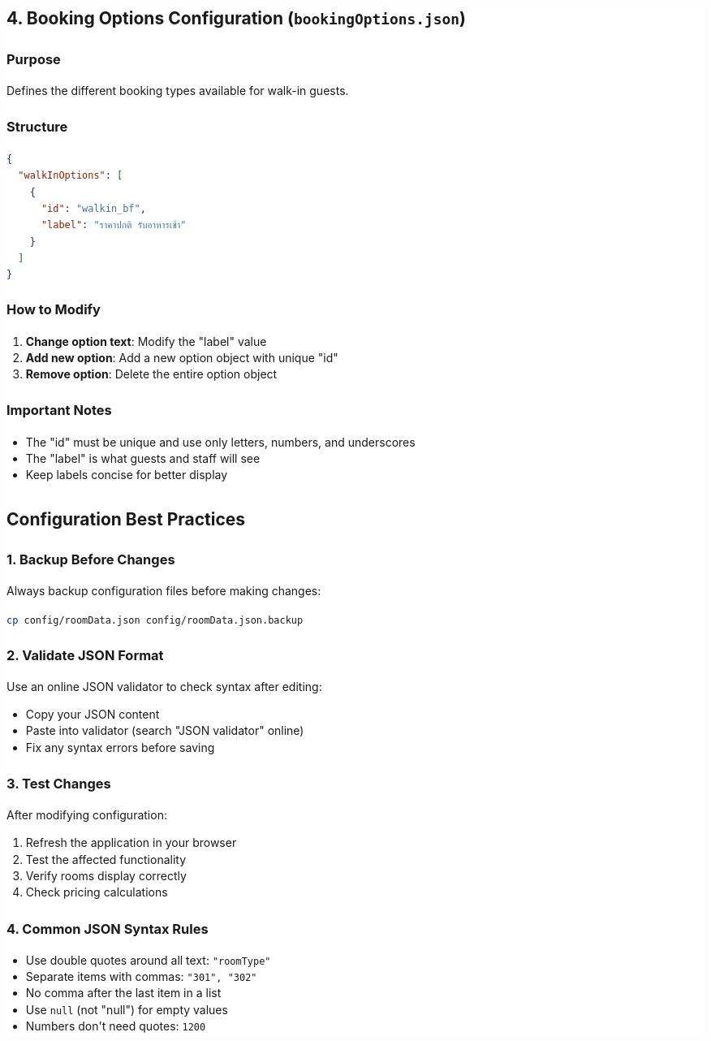 ## 4. Booking Options Configuration (`bookingOptions.json`)

### Purpose
Defines the different booking types available for walk-in guests.

### Structure
```json
{
  "walkInOptions": [
    { 
      "id": "walkin_bf", 
      "label": "ราคาปกติ รับอาหารเช้า" 
    }
  ]
}
```

### How to Modify
1. **Change option text**: Modify the "label" value
2. **Add new option**: Add a new option object with unique "id"
3. **Remove option**: Delete the entire option object

### Important Notes
- The "id" must be unique and use only letters, numbers, and underscores
- The "label" is what guests and staff will see
- Keep labels concise for better display

## Configuration Best Practices

### 1. Backup Before Changes
Always backup configuration files before making changes:
```bash
cp config/roomData.json config/roomData.json.backup
```

### 2. Validate JSON Format
Use an online JSON validator to check syntax after editing:
- Copy your JSON content
- Paste into validator (search "JSON validator" online)
- Fix any syntax errors before saving

### 3. Test Changes
After modifying configuration:
1. Refresh the application in your browser
2. Test the affected functionality
3. Verify rooms display correctly
4. Check pricing calculations

### 4. Common JSON Syntax Rules
- Use double quotes around all text: `"roomType"`
- Separate items with commas: `"301", "302"`
- No comma after the last item in a list
- Use `null` (not "null") for empty values
- Numbers don't need quotes: `1200`
